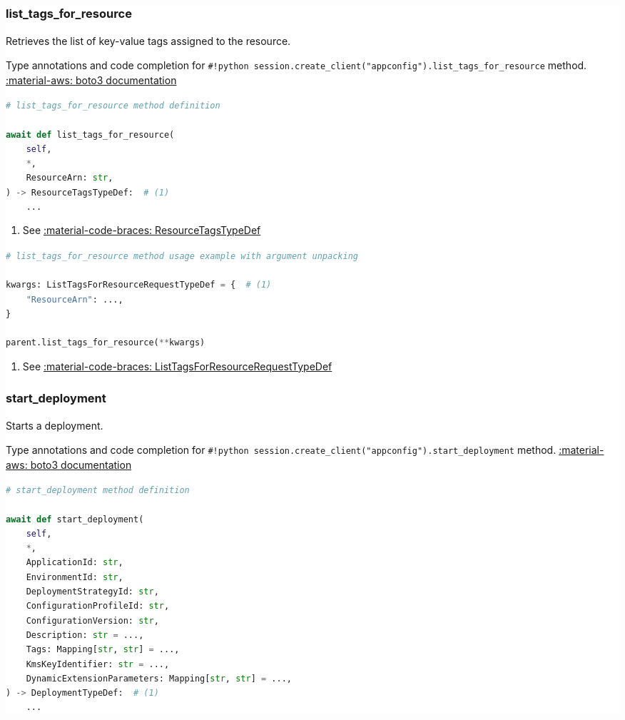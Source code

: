 ### list\_tags\_for\_resource

Retrieves the list of key-value tags assigned to the resource.

Type annotations and code completion for `#!python session.create_client("appconfig").list_tags_for_resource` method.
[:material-aws: boto3 documentation](https://boto3.amazonaws.com/v1/documentation/api/latest/reference/services/appconfig/client/list_tags_for_resource.html)

```python
# list_tags_for_resource method definition

await def list_tags_for_resource(
    self,
    *,
    ResourceArn: str,
) -> ResourceTagsTypeDef:  # (1)
    ...
```

1. See [:material-code-braces: ResourceTagsTypeDef](./type_defs.md#resourcetagstypedef)


```python
# list_tags_for_resource method usage example with argument unpacking

kwargs: ListTagsForResourceRequestTypeDef = {  # (1)
    "ResourceArn": ...,
}

parent.list_tags_for_resource(**kwargs)
```

1. See [:material-code-braces: ListTagsForResourceRequestTypeDef](./type_defs.md#listtagsforresourcerequesttypedef)

### start\_deployment

Starts a deployment.

Type annotations and code completion for `#!python session.create_client("appconfig").start_deployment` method.
[:material-aws: boto3 documentation](https://boto3.amazonaws.com/v1/documentation/api/latest/reference/services/appconfig/client/start_deployment.html)

```python
# start_deployment method definition

await def start_deployment(
    self,
    *,
    ApplicationId: str,
    EnvironmentId: str,
    DeploymentStrategyId: str,
    ConfigurationProfileId: str,
    ConfigurationVersion: str,
    Description: str = ...,
    Tags: Mapping[str, str] = ...,
    KmsKeyIdentifier: str = ...,
    DynamicExtensionParameters: Mapping[str, str] = ...,
) -> DeploymentTypeDef:  # (1)
    ...
```
